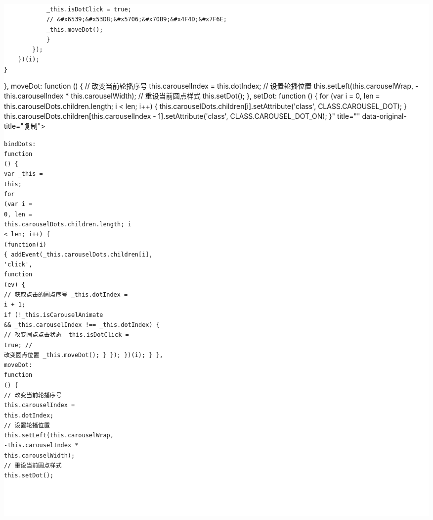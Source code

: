                 _this.isDotClick = true;
                // &#x6539;&#x53D8;&#x5706;&#x70B9;&#x4F4D;&#x7F6E;
                _this.moveDot();
                }
            });
        })(i);
    }
},
moveDot: function () {
    // &#x6539;&#x53D8;&#x5F53;&#x524D;&#x8F6E;&#x64AD;&#x5E8F;&#x53F7;
    this.carouselIndex = this.dotIndex;
    // &#x8BBE;&#x7F6E;&#x8F6E;&#x64AD;&#x4F4D;&#x7F6E;
    this.setLeft(this.carouselWrap, -this.carouselIndex * this.carouselWidth);
    // &#x91CD;&#x8BBE;&#x5F53;&#x524D;&#x5706;&#x70B9;&#x6837;&#x5F0F;
    this.setDot();
},
setDot: function () {
    for (var i = 0, len = this.carouselDots.children.length; i &lt; len; i++) {
        this.carouselDots.children[i].setAttribute(&apos;class&apos;, CLASS.CAROUSEL_DOT);
    }
    this.carouselDots.children[this.carouselIndex - 1].setAttribute(&apos;class&apos;, CLASS.CAROUSEL_DOT_ON);
}" title="" data-original-title="&#x590D;&#x5236;"></span> <span type="button" class="saveToNote code-tool" data-toggle="tooltip" data-placement="top" title="" data-original-title="&#x653E;&#x8FDB;&#x7B14;&#x8BB0;"></span></div></div><pre class="javascript hljs"><code class="javascript">bindDots: <span class="hljs-function"><span class="hljs-keyword">function</span> (<span class="hljs-params"></span>) </span>{
    <span class="hljs-keyword">var</span> _this = <span class="hljs-keyword">this</span>;
    <span class="hljs-keyword">for</span> (<span class="hljs-keyword">var</span> i = <span class="hljs-number">0</span>, len = <span class="hljs-keyword">this</span>.carouselDots.children.length; i &lt; len; i++) {
        (<span class="hljs-function"><span class="hljs-keyword">function</span>(<span class="hljs-params">i</span>) </span>{
            addEvent(_this.carouselDots.children[i], <span class="hljs-string">&apos;click&apos;</span>, <span class="hljs-function"><span class="hljs-keyword">function</span> (<span class="hljs-params">ev</span>) </span>{
                <span class="hljs-comment">// &#x83B7;&#x53D6;&#x70B9;&#x51FB;&#x7684;&#x5706;&#x70B9;&#x5E8F;&#x53F7;</span>
                _this.dotIndex = i + <span class="hljs-number">1</span>;
                <span class="hljs-keyword">if</span> (!_this.isCarouselAnimate &amp;&amp; _this.carouselIndex !== _this.dotIndex) {
                <span class="hljs-comment">// &#x6539;&#x53D8;&#x5706;&#x70B9;&#x70B9;&#x51FB;&#x72B6;&#x6001;</span>
                _this.isDotClick = <span class="hljs-literal">true</span>;
                <span class="hljs-comment">// &#x6539;&#x53D8;&#x5706;&#x70B9;&#x4F4D;&#x7F6E;</span>
                _this.moveDot();
                }
            });
        })(i);
    }
},
<span class="hljs-attr">moveDot</span>: <span class="hljs-function"><span class="hljs-keyword">function</span> (<span class="hljs-params"></span>) </span>{
    <span class="hljs-comment">// &#x6539;&#x53D8;&#x5F53;&#x524D;&#x8F6E;&#x64AD;&#x5E8F;&#x53F7;</span>
    <span class="hljs-keyword">this</span>.carouselIndex = <span class="hljs-keyword">this</span>.dotIndex;
    <span class="hljs-comment">// &#x8BBE;&#x7F6E;&#x8F6E;&#x64AD;&#x4F4D;&#x7F6E;</span>
    <span class="hljs-keyword">this</span>.setLeft(<span class="hljs-keyword">this</span>.carouselWrap, -<span class="hljs-keyword">this</span>.carouselIndex * <span class="hljs-keyword">this</span>.carouselWidth);
    <span class="hljs-comment">// &#x91CD;&#x8BBE;&#x5F53;&#x524D;&#x5706;&#x70B9;&#x6837;&#x5F0F;</span>
    <span class="hljs-keyword">this</span>.setDot();